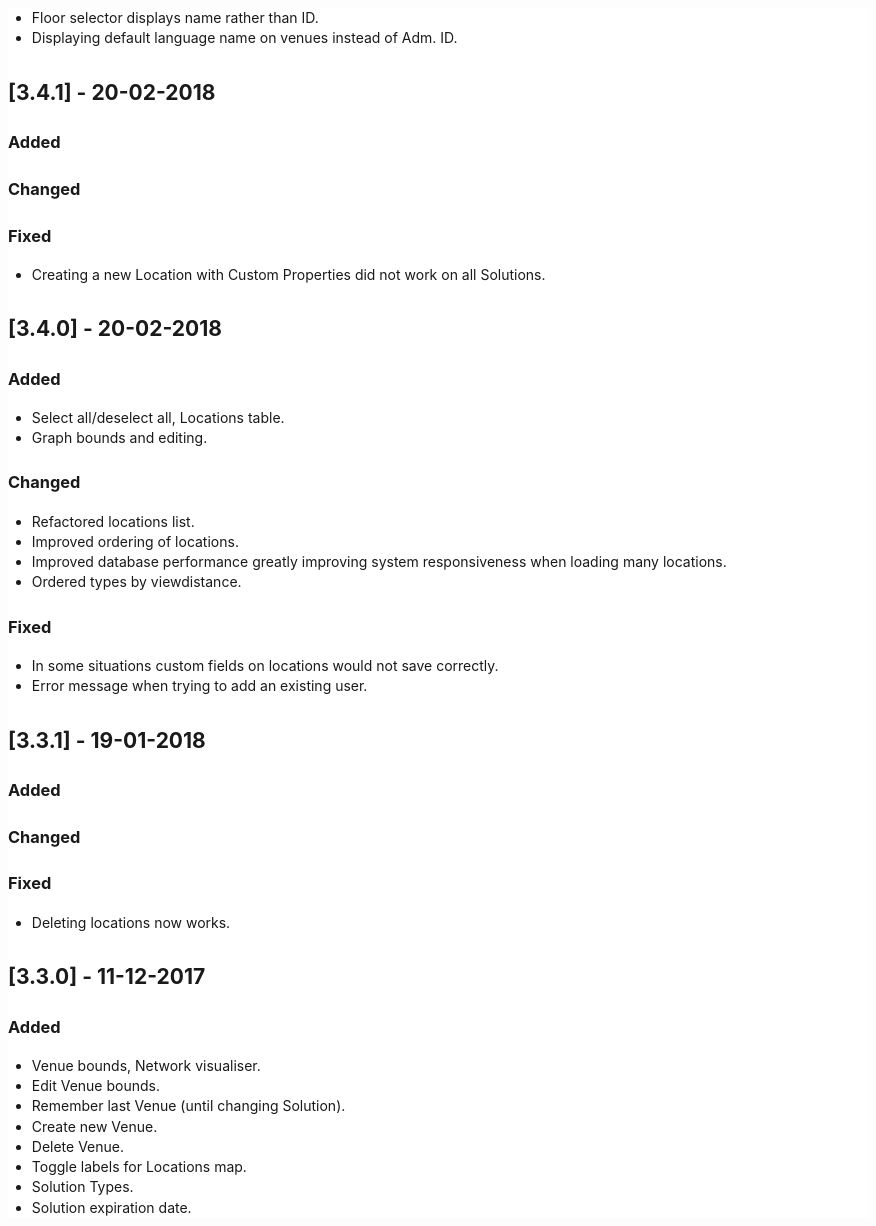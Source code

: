 - Floor selector displays name rather than ID.
- Displaying default language name on venues instead of Adm. ID.

## [3.4.1] - 20-02-2018

### Added

### Changed

### Fixed

- Creating a new Location with Custom Properties did not work on all Solutions.

## [3.4.0] - 20-02-2018

### Added

- Select all/deselect all, Locations table.
- Graph bounds and editing.

### Changed

- Refactored locations list.
- Improved ordering of locations.
- Improved database performance greatly improving system responsiveness when loading many locations.
- Ordered types by viewdistance.

### Fixed

- In some situations custom fields on locations would not save correctly.
- Error message when trying to add an existing user.

## [3.3.1] - 19-01-2018

### Added

### Changed

### Fixed

- Deleting locations now works.

## [3.3.0] - 11-12-2017

### Added

- Venue bounds, Network visualiser.
- Edit Venue bounds.
- Remember last Venue (until changing Solution).
- Create new Venue.
- Delete Venue.
- Toggle labels for Locations map.
- Solution Types.
- Solution expiration date.
